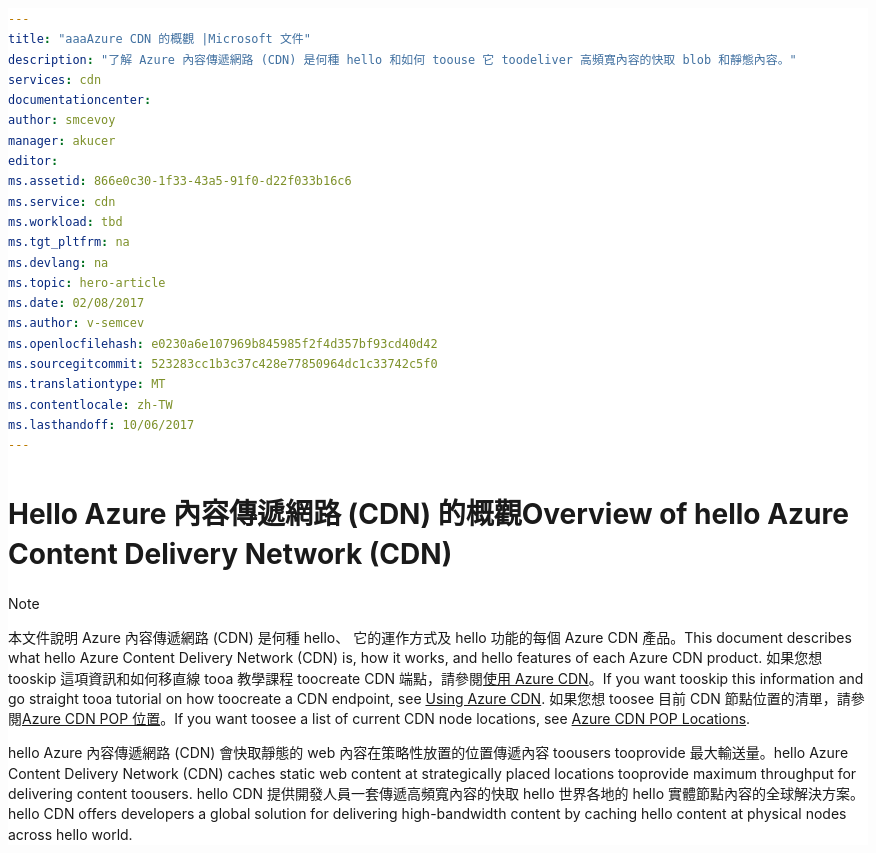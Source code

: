 ```yaml
---
title: "aaaAzure CDN 的概觀 |Microsoft 文件"
description: "了解 Azure 內容傳遞網路 (CDN) 是何種 hello 和如何 toouse 它 toodeliver 高頻寬內容的快取 blob 和靜態內容。"
services: cdn
documentationcenter: 
author: smcevoy
manager: akucer
editor: 
ms.assetid: 866e0c30-1f33-43a5-91f0-d22f033b16c6
ms.service: cdn
ms.workload: tbd
ms.tgt_pltfrm: na
ms.devlang: na
ms.topic: hero-article
ms.date: 02/08/2017
ms.author: v-semcev
ms.openlocfilehash: e0230a6e107969b845985f2f4d357bf93cd40d42
ms.sourcegitcommit: 523283cc1b3c37c428e77850964dc1c33742c5f0
ms.translationtype: MT
ms.contentlocale: zh-TW
ms.lasthandoff: 10/06/2017
---
```

# <a name="overview-of-hello-azure-content-delivery-network-cdn"></a><span data-ttu-id="1f4a5-103">Hello Azure 內容傳遞網路 (CDN) 的概觀</span><span class="sxs-lookup"><span data-stu-id="1f4a5-103">Overview of hello Azure Content Delivery Network (CDN)</span></span>
> [!NOTE]
> <span data-ttu-id="1f4a5-104">本文件說明 Azure 內容傳遞網路 (CDN) 是何種 hello、 它的運作方式及 hello 功能的每個 Azure CDN 產品。</span><span class="sxs-lookup"><span data-stu-id="1f4a5-104">This document describes what hello Azure Content Delivery Network (CDN) is, how it works, and hello features of each Azure CDN product.</span></span>  <span data-ttu-id="1f4a5-105">如果您想 tooskip 這項資訊和如何移直線 tooa 教學課程 toocreate CDN 端點，請參閱[使用 Azure CDN](cdn-create-new-endpoint.md)。</span><span class="sxs-lookup"><span data-stu-id="1f4a5-105">If you want tooskip this information and go straight tooa tutorial on how toocreate a CDN endpoint, see [Using Azure CDN](cdn-create-new-endpoint.md).</span></span>  <span data-ttu-id="1f4a5-106">如果您想 toosee 目前 CDN 節點位置的清單，請參閱[Azure CDN POP 位置](cdn-pop-locations.md)。</span><span class="sxs-lookup"><span data-stu-id="1f4a5-106">If you want toosee a list of current CDN node locations, see [Azure CDN POP Locations](cdn-pop-locations.md).</span></span>
> 
> 

<span data-ttu-id="1f4a5-107">hello Azure 內容傳遞網路 (CDN) 會快取靜態的 web 內容在策略性放置的位置傳遞內容 toousers tooprovide 最大輸送量。</span><span class="sxs-lookup"><span data-stu-id="1f4a5-107">hello Azure Content Delivery Network (CDN) caches static web content at strategically placed locations tooprovide maximum throughput for delivering content toousers.</span></span>  <span data-ttu-id="1f4a5-108">hello CDN 提供開發人員一套傳遞高頻寬內容的快取 hello 世界各地的 hello 實體節點內容的全球解決方案。</span><span class="sxs-lookup"><span data-stu-id="1f4a5-108">hello CDN offers developers a global solution for delivering high-bandwidth content by caching hello content at physical nodes across hello world.</span></span> 
